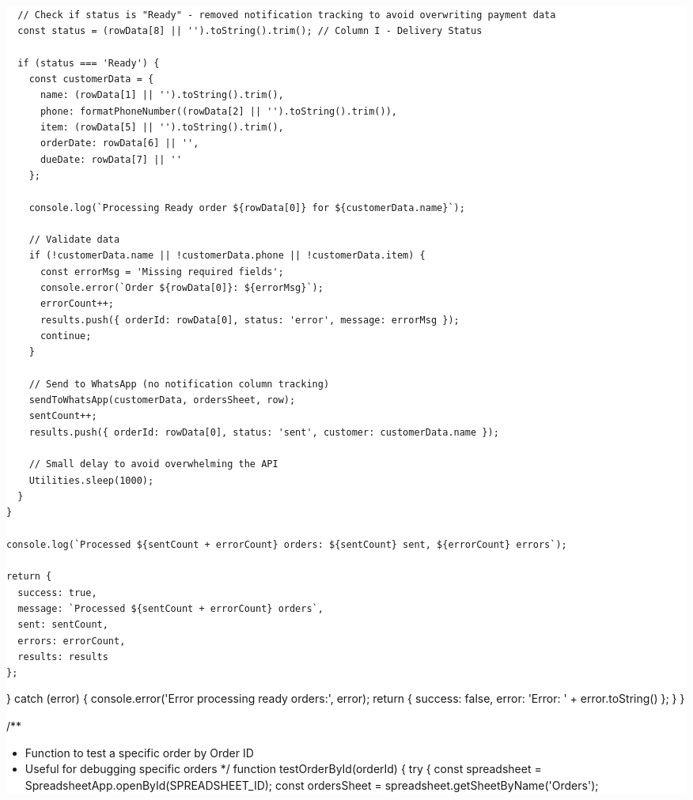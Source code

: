      // Check if status is "Ready" - removed notification tracking to avoid overwriting payment data
      const status = (rowData[8] || '').toString().trim(); // Column I - Delivery Status
      
      if (status === 'Ready') {
        const customerData = {
          name: (rowData[1] || '').toString().trim(),
          phone: formatPhoneNumber((rowData[2] || '').toString().trim()),
          item: (rowData[5] || '').toString().trim(),
          orderDate: rowData[6] || '',
          dueDate: rowData[7] || ''
        };
        
        console.log(`Processing Ready order ${rowData[0]} for ${customerData.name}`);
        
        // Validate data
        if (!customerData.name || !customerData.phone || !customerData.item) {
          const errorMsg = 'Missing required fields';
          console.error(`Order ${rowData[0]}: ${errorMsg}`);
          errorCount++;
          results.push({ orderId: rowData[0], status: 'error', message: errorMsg });
          continue;
        }
        
        // Send to WhatsApp (no notification column tracking)
        sendToWhatsApp(customerData, ordersSheet, row);
        sentCount++;
        results.push({ orderId: rowData[0], status: 'sent', customer: customerData.name });
        
        // Small delay to avoid overwhelming the API
        Utilities.sleep(1000);
      }
    }
    
    console.log(`Processed ${sentCount + errorCount} orders: ${sentCount} sent, ${errorCount} errors`);
    
    return {
      success: true,
      message: `Processed ${sentCount + errorCount} orders`,
      sent: sentCount,
      errors: errorCount,
      results: results
    };
    
  } catch (error) {
    console.error('Error processing ready orders:', error);
    return { success: false, error: 'Error: ' + error.toString() };
  }
}

/**
 * Function to test a specific order by Order ID
 * Useful for debugging specific orders
 */
function testOrderById(orderId) {
  try {
    const spreadsheet = SpreadsheetApp.openById(SPREADSHEET_ID);
    const ordersSheet = spreadsheet.getSheetByName('Orders');
    